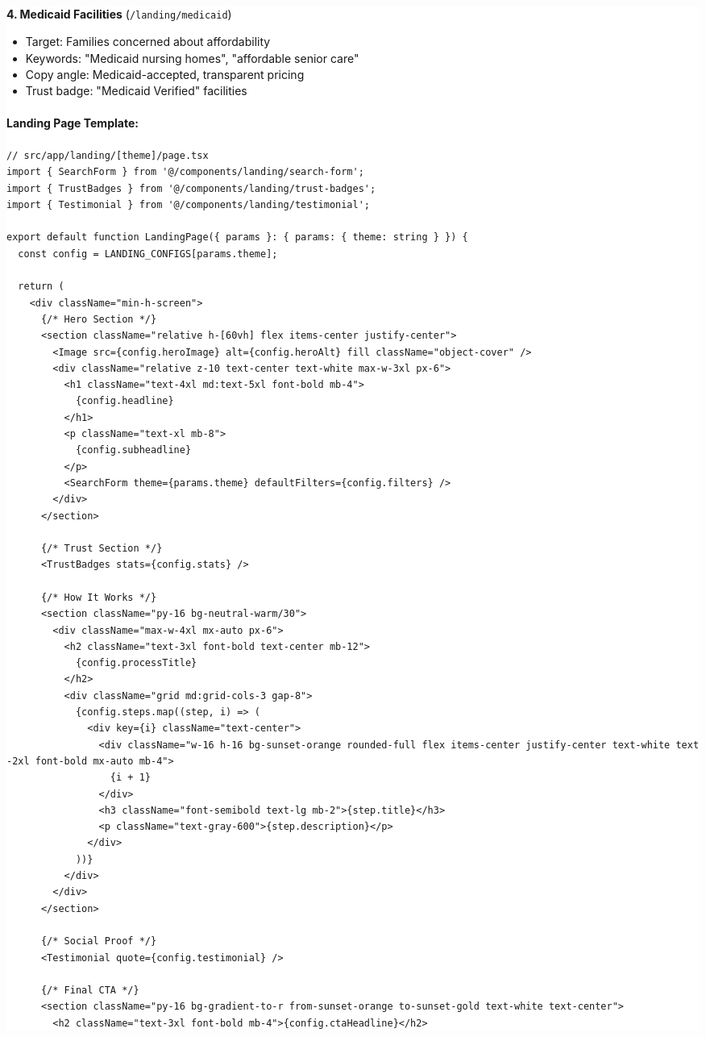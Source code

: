 **4. Medicaid Facilities** (`/landing/medicaid`)
- Target: Families concerned about affordability
- Keywords: "Medicaid nursing homes", "affordable senior care"
- Copy angle: Medicaid-accepted, transparent pricing
- Trust badge: "Medicaid Verified" facilities

#### **Landing Page Template:**

```tsx
// src/app/landing/[theme]/page.tsx
import { SearchForm } from '@/components/landing/search-form';
import { TrustBadges } from '@/components/landing/trust-badges';
import { Testimonial } from '@/components/landing/testimonial';

export default function LandingPage({ params }: { params: { theme: string } }) {
  const config = LANDING_CONFIGS[params.theme];

  return (
    <div className="min-h-screen">
      {/* Hero Section */}
      <section className="relative h-[60vh] flex items-center justify-center">
        <Image src={config.heroImage} alt={config.heroAlt} fill className="object-cover" />
        <div className="relative z-10 text-center text-white max-w-3xl px-6">
          <h1 className="text-4xl md:text-5xl font-bold mb-4">
            {config.headline}
          </h1>
          <p className="text-xl mb-8">
            {config.subheadline}
          </p>
          <SearchForm theme={params.theme} defaultFilters={config.filters} />
        </div>
      </section>

      {/* Trust Section */}
      <TrustBadges stats={config.stats} />

      {/* How It Works */}
      <section className="py-16 bg-neutral-warm/30">
        <div className="max-w-4xl mx-auto px-6">
          <h2 className="text-3xl font-bold text-center mb-12">
            {config.processTitle}
          </h2>
          <div className="grid md:grid-cols-3 gap-8">
            {config.steps.map((step, i) => (
              <div key={i} className="text-center">
                <div className="w-16 h-16 bg-sunset-orange rounded-full flex items-center justify-center text-white text-2xl font-bold mx-auto mb-4">
                  {i + 1}
                </div>
                <h3 className="font-semibold text-lg mb-2">{step.title}</h3>
                <p className="text-gray-600">{step.description}</p>
              </div>
            ))}
          </div>
        </div>
      </section>

      {/* Social Proof */}
      <Testimonial quote={config.testimonial} />

      {/* Final CTA */}
      <section className="py-16 bg-gradient-to-r from-sunset-orange to-sunset-gold text-white text-center">
        <h2 className="text-3xl font-bold mb-4">{config.ctaHeadline}</h2>
```